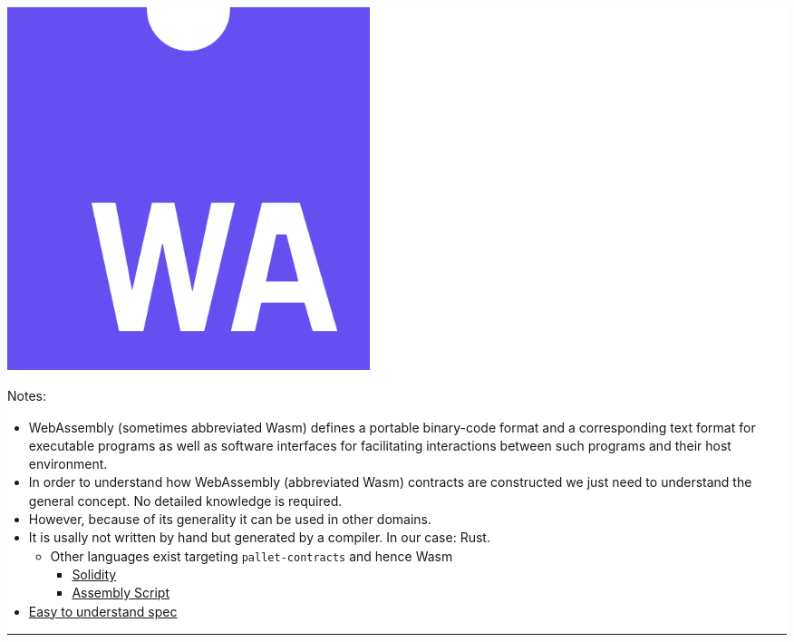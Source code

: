 <img src="../../assets/img/6-FRAME/6.5-Smart_Contracts/pallet/wasm_logo.svg" style="width: 400px" />

Notes:

- WebAssembly (sometimes abbreviated Wasm) defines a portable binary-code format and a corresponding text format for executable programs as well as software interfaces for facilitating interactions between such programs and their host environment.
- In order to understand how WebAssembly (abbreviated Wasm) contracts are constructed we just
  need to understand the general concept.
  No detailed knowledge is required.
- However, because of its generality it can be used in other domains.
- It is usally not written by hand but generated by a compiler.
  In our case: Rust.
  - Other languages exist targeting `pallet-contracts` and hence Wasm
    - [Solidity](https://github.com/hyperledger-labs/solang)
    - [Assembly Script](https://github.com/ask-lang/ask)
- [Easy to understand spec](https://webassembly.github.io/spec/core/intro/index.html)

---